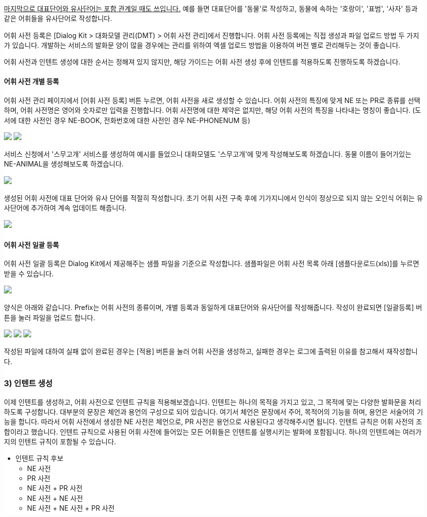 <u>마지막으로 대표단어와 유사단어는 포함 관계일 때도 쓰입니다.</u> 예를 들면 대표단어를 '동물'로 작성하고, 동물에 속하는 '호랑이', '표범', '사자' 등과 같은 어휘들을 유사단어로 작성합니다. 

어휘 사전 등록은 [Dialog Kit > 대화모델 관리(DMT) > 어휘 사전 관리]에서 진행합니다. 어휘 사전 등록에는 직접 생성과 파일 업로드 방법 두 가지가 있습니다. 개발하는 서비스의 발화문 양이 많을 경우에는 관리를 위하여 엑셀 업로드 방법을 이용하여 버전 별로 관리해두는 것이 좋습니다. 

어휘 사전과 인텐트 생성에 대한 순서는 정해져 있지 않지만, 해당 가이드는 어휘 사전 생성 후에 인텐트를 적용하도록 진행하도록 하겠습니다.

#### 어휘 사전 개별 등록

어휘 사전 관리 페이지에서 [어휘 사전 등록] 버튼 누르면, 어휘 사전을 새로 생성할 수 있습니다. 어휘 사전의 특징에 맞게 NE 또는 PR로 종류를 선택하며, 어휘 사전명은 영어와 숫자로만 입력을 진행합니다. 어휘 사전명에 대한 제약은 없지만, 해당 어휘 사전의 특징을 나타내는 명칭이 좋습니다. (도서에 대한 사전인 경우 NE-BOOK, 전화번호에 대한 사전인 경우 NE-PHONENUM 등) 

<img src = "https://user-images.githubusercontent.com/36177711/61097818-aa8e9a00-a497-11e9-8fd0-c606866dc685.png" />

<img src = "https://user-images.githubusercontent.com/36177711/61102092-60151980-a4a7-11e9-8404-c6f62163189e.png"/>

서비스 신청에서 '스무고개' 서비스를 생성하여 예시를 들었으니 대화모델도 '스무고개'에 맞게 작성해보도록 하겠습니다. 동물 이름이 들어가있는 NE-ANIMAL을 생성해보도록 하겠습니다.

<img src = "https://user-images.githubusercontent.com/36177711/61104731-56dd7a00-a4b2-11e9-9bd5-7b9ea7429661.png"/>

생성된 어휘 사전에 대표 단어와 유사 단어를 적절히 작성합니다. 초기 어휘 사전 구축 후에 기가지니에서 인식이 정상으로 되지 않는 오인식 어휘는 유사단어에 추가하여 계속 업데이트 해줍니다. 

<img src = "https://user-images.githubusercontent.com/36177711/61105809-fc461d00-a4b5-11e9-8ff2-ac3f870ca81f.png"/>

#### 어휘 사전 일괄 등록

어휘 사전 일괄 등록은 Dialog Kit에서 제공해주는 샘플 파일을 기준으로 작성합니다. 샘플파일은 어휘 사전 목록 아래 [샘플다운로드(xls)]를 누르면 받을 수 있습니다. 

<img src = "https://user-images.githubusercontent.com/36177711/61107875-dface380-a4bb-11e9-9982-7697cafdb916.png"/>

양식은 아래와 같습니다. Prefix는 어휘 사전의 종류이며, 개별 등록과 동일하게 대표단어와 유사단어를 작성해줍니다. 작성이 완료되면 [일괄등록] 버튼을 눌러 파일을 업로드 합니다.

<img src = "https://user-images.githubusercontent.com/36177711/61108041-4b8f4c00-a4bc-11e9-8146-aaa523d8edd6.png"/>

<img src = "https://user-images.githubusercontent.com/36177711/61108763-33b8c780-a4be-11e9-8aa1-9985b0d3bf51.png"/>

<img src = "https://user-images.githubusercontent.com/36177711/61108854-6d89ce00-a4be-11e9-8be2-1db0505ffca3.png">

작성된 파일에 대하여 실패 없이 완료된 경우는 [적용] 버튼을 눌러 어휘 사전을 생성하고, 실패한 경우는 로그에 출력된 이유를 참고해서 재작성합니다.  

### 3) 인텐트 생성

이제 인텐트를 생성하고, 어휘 사전으로 인텐트 규칙을 적용해보겠습니다. 인텐트는 하나의 목적을 가지고 있고, 그 목적에 맞는 다양한 발화문을 처리하도록 구성합니다. 대부분의 문장은 체언과 용언의 구성으로 되어 있습니다. 여기서 체언은 문장에서 주어, 목적어의 기능을 하며, 용언은 서술어의 기능을 합니다. 따라서 어휘 사전에서 생성한 NE 사전은 체언으로, PR 사전은 용언으로 사용된다고 생각해주시면 됩니다.  인텐트 규칙은 어휘 사전의 조합이라고 했습니다. 인텐트 규칙으로 사용된 어휘 사전에 들어있는 모든 어휘들은 인텐트를 실행시키는 발화에 포함됩니다. 하나의 인텐트에는 여러가지의 인텐트 규칙이 포함될 수 있습니다.

- 인텐트 규칙 후보
  - NE 사전
  - PR 사전
  - NE 사전 + PR 사전
  - NE 사전 + NE 사전
  - NE 사전 + NE 사전 + PR 사전
